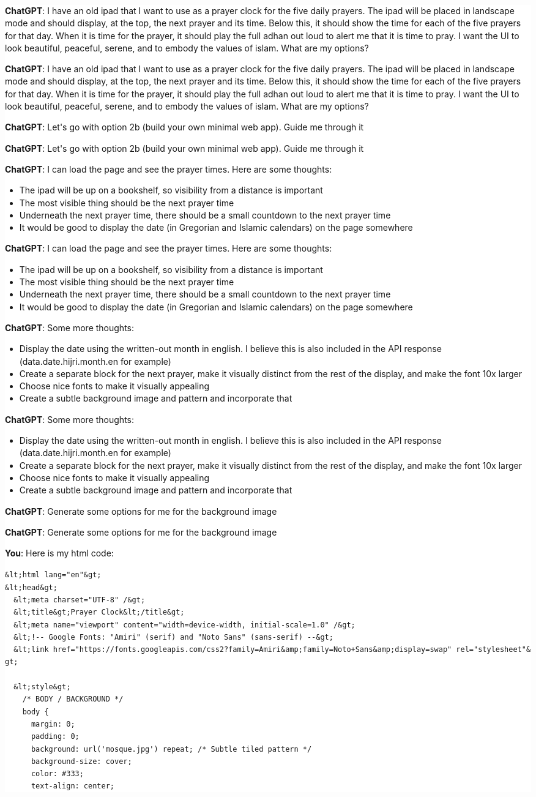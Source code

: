 **ChatGPT**: I have an old ipad that I want to use as a prayer clock for the five daily prayers. The ipad will be placed in landscape mode and should display, at the top, the next prayer and its time. Below this, it should show the time for each of the five prayers for that day. When it is time for the prayer, it should play the full adhan out loud to alert me that it is time to pray. I want the UI to look beautiful, peaceful, serene, and to embody the values of islam. What are my options?

**ChatGPT**: I have an old ipad that I want to use as a prayer clock for the five daily prayers. The ipad will be placed in landscape mode and should display, at the top, the next prayer and its time. Below this, it should show the time for each of the five prayers for that day. When it is time for the prayer, it should play the full adhan out loud to alert me that it is time to pray. I want the UI to look beautiful, peaceful, serene, and to embody the values of islam. What are my options?

**ChatGPT**: Let's go with option 2b (build your own minimal web app). Guide me through it

**ChatGPT**: Let's go with option 2b (build your own minimal web app). Guide me through it

**ChatGPT**: I can load the page and see the prayer times. Here are some thoughts:
- The ipad will be up on a bookshelf, so visibility from a distance is important
- The most visible thing should be the next prayer time
- Underneath the next prayer time, there should be a small countdown to the next prayer time
- It would be good to display the date (in Gregorian and Islamic calendars) on the page somewhere

**ChatGPT**: I can load the page and see the prayer times. Here are some thoughts:
- The ipad will be up on a bookshelf, so visibility from a distance is important
- The most visible thing should be the next prayer time
- Underneath the next prayer time, there should be a small countdown to the next prayer time
- It would be good to display the date (in Gregorian and Islamic calendars) on the page somewhere

**ChatGPT**: Some more thoughts:
- Display the date using the written-out month in english. I believe this is also included in the API response (data.date.hijri.month.en for example)
- Create a separate block for the next prayer, make it visually distinct from the rest of the display, and make the font 10x larger
- Choose nice fonts to make it visually appealing
- Create a subtle background image and pattern and incorporate that

**ChatGPT**: Some more thoughts:
- Display the date using the written-out month in english. I believe this is also included in the API response (data.date.hijri.month.en for example)
- Create a separate block for the next prayer, make it visually distinct from the rest of the display, and make the font 10x larger
- Choose nice fonts to make it visually appealing
- Create a subtle background image and pattern and incorporate that

**ChatGPT**: Generate some options for me for the background image

**ChatGPT**: Generate some options for me for the background image

**You**: Here is my html code:

```&lt;!DOCTYPE html&gt;
&lt;html lang="en"&gt;
&lt;head&gt;
  &lt;meta charset="UTF-8" /&gt;
  &lt;title&gt;Prayer Clock&lt;/title&gt;
  &lt;meta name="viewport" content="width=device-width, initial-scale=1.0" /&gt;
  &lt;!-- Google Fonts: "Amiri" (serif) and "Noto Sans" (sans-serif) --&gt;
  &lt;link href="https://fonts.googleapis.com/css2?family=Amiri&amp;family=Noto+Sans&amp;display=swap" rel="stylesheet"&gt;

  &lt;style&gt;
    /* BODY / BACKGROUND */
    body {
      margin: 0; 
      padding: 0;
      background: url('mosque.jpg') repeat; /* Subtle tiled pattern */
      background-size: cover;
      color: #333;
      text-align: center;
```